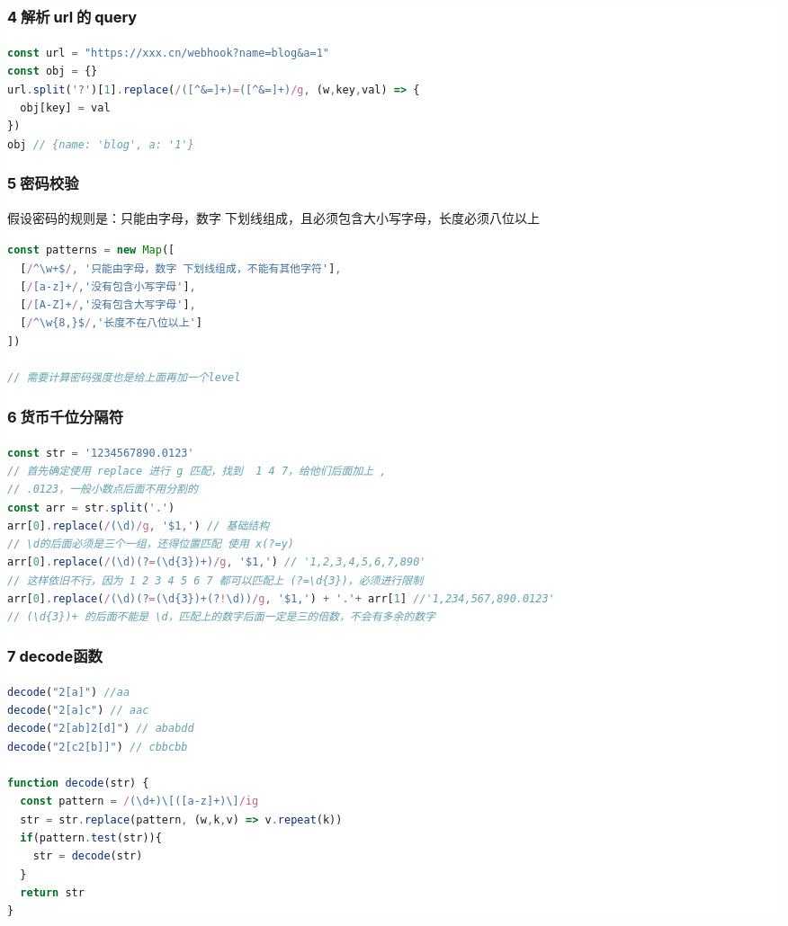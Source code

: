 ### 4 解析 url 的 query

```js
const url = "https://xxx.cn/webhook?name=blog&a=1"
const obj = {}
url.split('?')[1].replace(/([^&=]+)=([^&=]+)/g, (w,key,val) => {
  obj[key] = val
})
obj // {name: 'blog', a: '1'}
```

### 5 密码校验

假设密码的规则是：只能由字母，数字 下划线组成，且必须包含大小写字母，长度必须八位以上

```js
const patterns = new Map([
  [/^\w+$/, '只能由字母，数字 下划线组成，不能有其他字符'],
  [/[a-z]+/,'没有包含小写字母'],
  [/[A-Z]+/,'没有包含大写字母'],
  [/^\w{8,}$/,'长度不在八位以上']
])

// 需要计算密码强度也是给上面再加一个level
```

### 6 货币千位分隔符

```js
const str = '1234567890.0123'
// 首先确定使用 replace 进行 g 匹配，找到  1 4 7，给他们后面加上 ,
// .0123，一般小数点后面不用分割的
const arr = str.split('.')
arr[0].replace(/(\d)/g, '$1,') // 基础结构
// \d的后面必须是三个一组，还得位置匹配 使用 x(?=y)
arr[0].replace(/(\d)(?=(\d{3})+)/g, '$1,') // '1,2,3,4,5,6,7,890'
// 这样依旧不行，因为 1 2 3 4 5 6 7 都可以匹配上 (?=\d{3})，必须进行限制
arr[0].replace(/(\d)(?=(\d{3})+(?!\d))/g, '$1,') + '.'+ arr[1] //'1,234,567,890.0123'
// (\d{3})+ 的后面不能是 \d，匹配上的数字后面一定是三的倍数，不会有多余的数字
```

### 7 decode函数

```js
decode("2[a]") //aa
decode("2[a]c") // aac
decode("2[ab]2[d]") // ababdd
decode("2[c2[b]]") // cbbcbb

function decode(str) {
  const pattern = /(\d+)\[([a-z]+)\]/ig
  str = str.replace(pattern, (w,k,v) => v.repeat(k))
  if(pattern.test(str)){
    str = decode(str)
  }
  return str
}
```
